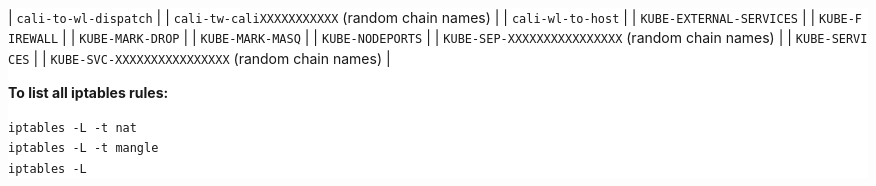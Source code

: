 | `cali-to-wl-dispatch`                            |
| `cali-tw-caliXXXXXXXXXXX` (random chain names)   |
| `cali-wl-to-host`                                |
| `KUBE-EXTERNAL-SERVICES`                         |
| `KUBE-FIREWALL`                                  |
| `KUBE-MARK-DROP`                                 |
| `KUBE-MARK-MASQ`                                 |
| `KUBE-NODEPORTS`                                 |
| `KUBE-SEP-XXXXXXXXXXXXXXXX` (random chain names) |
| `KUBE-SERVICES`                                  |
| `KUBE-SVC-XXXXXXXXXXXXXXXX` (random chain names) |

**To list all iptables rules:**

```
iptables -L -t nat
iptables -L -t mangle
iptables -L
```
